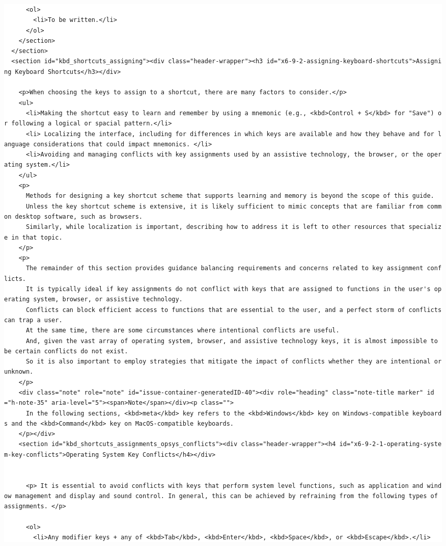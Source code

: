           <ol>
            <li>To be written.</li>
          </ol>
        </section>
      </section>
      <section id="kbd_shortcuts_assigning"><div class="header-wrapper"><h3 id="x6-9-2-assigning-keyboard-shortcuts">Assigning Keyboard Shortcuts</h3></div>
        
        <p>When choosing the keys to assign to a shortcut, there are many factors to consider.</p>
        <ul>
          <li>Making the shortcut easy to learn and remember by using a mnemonic (e.g., <kbd>Control + S</kbd> for "Save") or following a logical or spacial pattern.</li>
          <li> Localizing the interface, including for differences in which keys are available and how they behave and for language considerations that could impact mnemonics. </li>
          <li>Avoiding and managing conflicts with key assignments used by an assistive technology, the browser, or the operating system.</li>
        </ul>
        <p>
          Methods for designing a key shortcut scheme that supports learning and memory is beyond the scope of this guide.
          Unless the key shortcut scheme is extensive, it is likely sufficient to mimic concepts that are familiar from common desktop software, such as browsers.
          Similarly, while localization is important, describing how to address it is left to other resources that specialize in that topic.
        </p>
        <p>
          The remainder of this section provides guidance balancing requirements and concerns related to key assignment conflicts.
          It is typically ideal if key assignments do not conflict with keys that are assigned to functions in the user's operating system, browser, or assistive technology.
          Conflicts can block efficient access to functions that are essential to the user, and a perfect storm of conflicts can trap a user.
          At the same time, there are some circumstances where intentional conflicts are useful.
          And, given the vast array of operating system, browser, and assistive technology keys, it is almost impossible to be certain conflicts do not exist.
          So it is also important to employ strategies that mitigate the impact of conflicts whether they are intentional or unknown.
        </p>
        <div class="note" role="note" id="issue-container-generatedID-40"><div role="heading" class="note-title marker" id="h-note-35" aria-level="5"><span>Note</span></div><p class="">
          In the following sections, <kbd>meta</kbd> key refers to the <kbd>Windows</kbd> key on Windows-compatible keyboards and the <kbd>Command</kbd> key on MacOS-compatible keyboards.
        </p></div>
        <section id="kbd_shortcuts_assignments_opsys_conflicts"><div class="header-wrapper"><h4 id="x6-9-2-1-operating-system-key-conflicts">Operating System Key Conflicts</h4></div>
          

          <p> It is essential to avoid conflicts with keys that perform system level functions, such as application and window management and display and sound control. In general, this can be achieved by refraining from the following types of assignments. </p>

          <ol>
            <li>Any modifier keys + any of <kbd>Tab</kbd>, <kbd>Enter</kbd>, <kbd>Space</kbd>, or <kbd>Escape</kbd>.</li>

